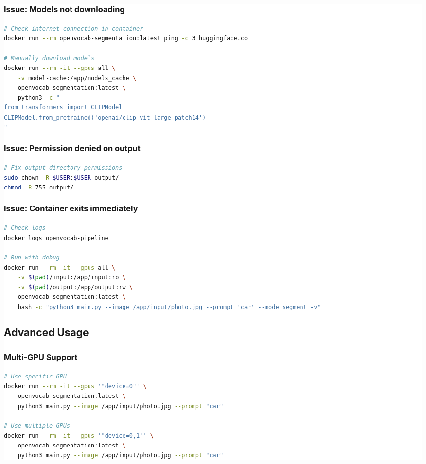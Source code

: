 ```bash
```

### Issue: Models not downloading

```bash
# Check internet connection in container
docker run --rm openvocab-segmentation:latest ping -c 3 huggingface.co

# Manually download models
docker run --rm -it --gpus all \
    -v model-cache:/app/models_cache \
    openvocab-segmentation:latest \
    python3 -c "
from transformers import CLIPModel
CLIPModel.from_pretrained('openai/clip-vit-large-patch14')
"
```

### Issue: Permission denied on output

```bash
# Fix output directory permissions
sudo chown -R $USER:$USER output/
chmod -R 755 output/
```

### Issue: Container exits immediately

```bash
# Check logs
docker logs openvocab-pipeline

# Run with debug
docker run --rm -it --gpus all \
    -v $(pwd)/input:/app/input:ro \
    -v $(pwd)/output:/app/output:rw \
    openvocab-segmentation:latest \
    bash -c "python3 main.py --image /app/input/photo.jpg --prompt 'car' --mode segment -v"
```

## Advanced Usage

### Multi-GPU Support

```bash
# Use specific GPU
docker run --rm -it --gpus '"device=0"' \
    openvocab-segmentation:latest \
    python3 main.py --image /app/input/photo.jpg --prompt "car"

# Use multiple GPUs
docker run --rm -it --gpus '"device=0,1"' \
    openvocab-segmentation:latest \
    python3 main.py --image /app/input/photo.jpg --prompt "car"
```
